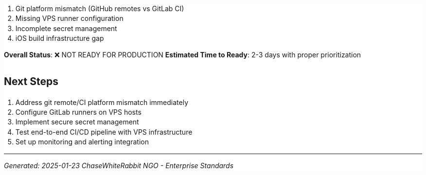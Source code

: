 1. Git platform mismatch (GitHub remotes vs GitLab CI)
2. Missing VPS runner configuration
3. Incomplete secret management
4. iOS build infrastructure gap

**Overall Status**: ❌ NOT READY FOR PRODUCTION
**Estimated Time to Ready**: 2-3 days with proper prioritization

## Next Steps

1. Address git remote/CI platform mismatch immediately
2. Configure GitLab runners on VPS hosts
3. Implement secure secret management
4. Test end-to-end CI/CD pipeline with VPS infrastructure
5. Set up monitoring and alerting integration

---
*Generated: 2025-01-23*
*ChaseWhiteRabbit NGO - Enterprise Standards*
